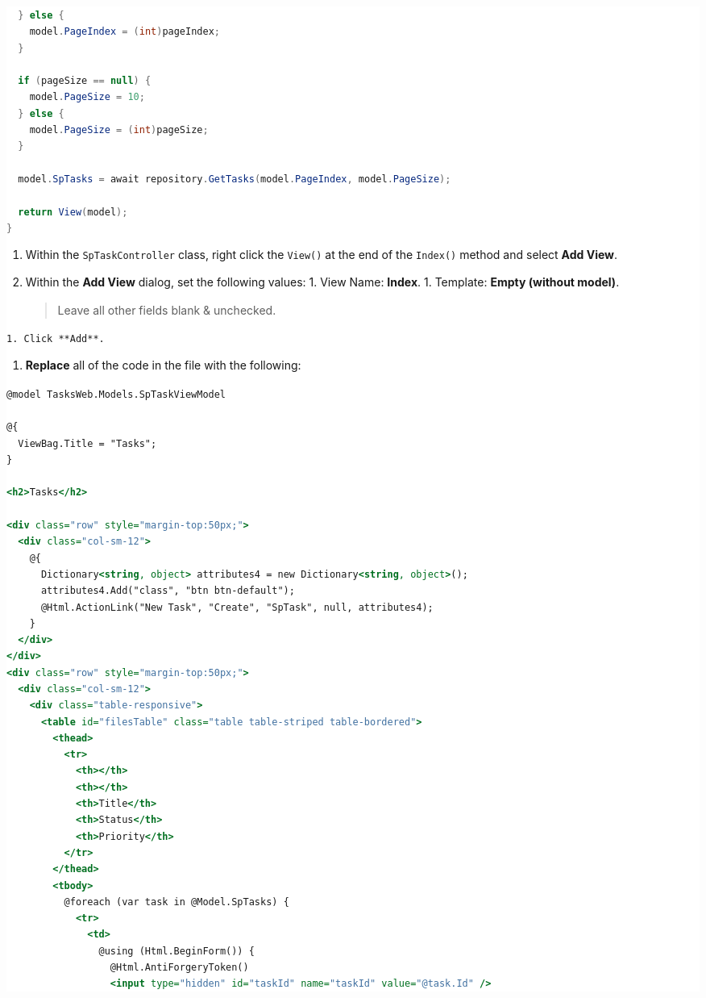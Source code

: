   ````c#
    } else {
      model.PageIndex = (int)pageIndex;
    }

    if (pageSize == null) {
      model.PageSize = 10;
    } else {
      model.PageSize = (int)pageSize;
    }

    model.SpTasks = await repository.GetTasks(model.PageIndex, model.PageSize);

    return View(model);
  }
  ````

1. Within the `SpTaskController` class, right click the `View()` at the end of the `Index()` method and select **Add View**.
  1. Within the **Add View** dialog, set the following values:
    1. View Name: **Index**.
    1. Template: **Empty (without model)**.
      
      > Leave all other fields blank & unchecked.
    
    1. Click **Add**.
1. **Replace** all of the code in the file with the following:

  ````asp
  @model TasksWeb.Models.SpTaskViewModel

  @{
    ViewBag.Title = "Tasks";
  }

  <h2>Tasks</h2>

  <div class="row" style="margin-top:50px;">
    <div class="col-sm-12">
      @{
        Dictionary<string, object> attributes4 = new Dictionary<string, object>();
        attributes4.Add("class", "btn btn-default");
        @Html.ActionLink("New Task", "Create", "SpTask", null, attributes4);
      }
    </div>
  </div>
  <div class="row" style="margin-top:50px;">
    <div class="col-sm-12">
      <div class="table-responsive">
        <table id="filesTable" class="table table-striped table-bordered">
          <thead>
            <tr>
              <th></th>
              <th></th>
              <th>Title</th>
              <th>Status</th>
              <th>Priority</th>
            </tr>
          </thead>
          <tbody>
            @foreach (var task in @Model.SpTasks) {
              <tr>
                <td>
                  @using (Html.BeginForm()) {
                    @Html.AntiForgeryToken()
                    <input type="hidden" id="taskId" name="taskId" value="@task.Id" />
  ````